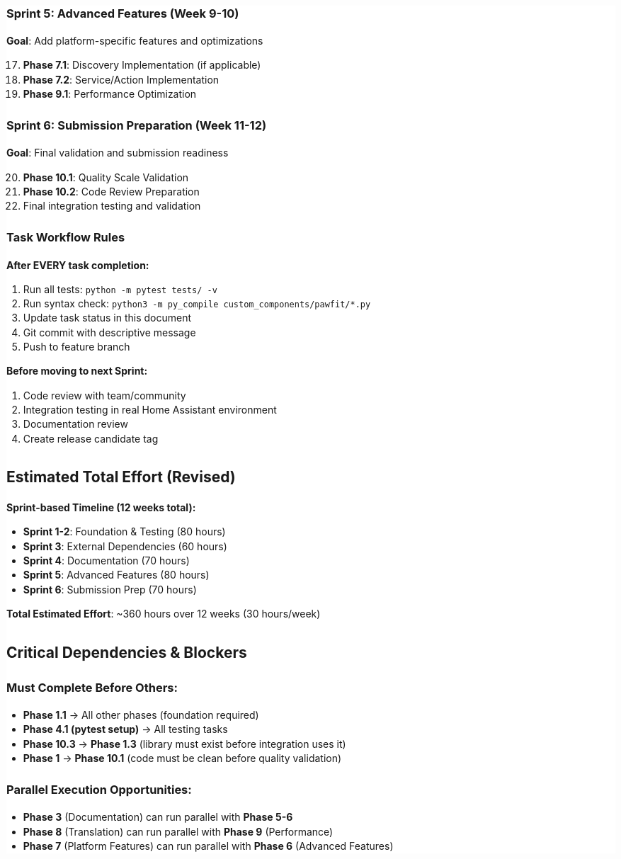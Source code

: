 ### Sprint 5: Advanced Features (Week 9-10)
**Goal**: Add platform-specific features and optimizations

17. **Phase 7.1**: Discovery Implementation (if applicable)
18. **Phase 7.2**: Service/Action Implementation
19. **Phase 9.1**: Performance Optimization

### Sprint 6: Submission Preparation (Week 11-12)
**Goal**: Final validation and submission readiness

20. **Phase 10.1**: Quality Scale Validation
21. **Phase 10.2**: Code Review Preparation
22. Final integration testing and validation

### Task Workflow Rules

**After EVERY task completion:**
1. Run all tests: `python -m pytest tests/ -v`
2. Run syntax check: `python3 -m py_compile custom_components/pawfit/*.py`
3. Update task status in this document
4. Git commit with descriptive message
5. Push to feature branch

**Before moving to next Sprint:**
1. Code review with team/community
2. Integration testing in real Home Assistant environment
3. Documentation review
4. Create release candidate tag

## Estimated Total Effort (Revised)

**Sprint-based Timeline (12 weeks total):**
- **Sprint 1-2**: Foundation & Testing (80 hours)
- **Sprint 3**: External Dependencies (60 hours)  
- **Sprint 4**: Documentation (70 hours)
- **Sprint 5**: Advanced Features (80 hours)
- **Sprint 6**: Submission Prep (70 hours)

**Total Estimated Effort**: ~360 hours over 12 weeks (30 hours/week)

## Critical Dependencies & Blockers

### Must Complete Before Others:
- **Phase 1.1** → All other phases (foundation required)
- **Phase 4.1 (pytest setup)** → All testing tasks
- **Phase 10.3** → **Phase 1.3** (library must exist before integration uses it)
- **Phase 1** → **Phase 10.1** (code must be clean before quality validation)

### Parallel Execution Opportunities:
- **Phase 3** (Documentation) can run parallel with **Phase 5-6**
- **Phase 8** (Translation) can run parallel with **Phase 9** (Performance)
- **Phase 7** (Platform Features) can run parallel with **Phase 6** (Advanced Features)
